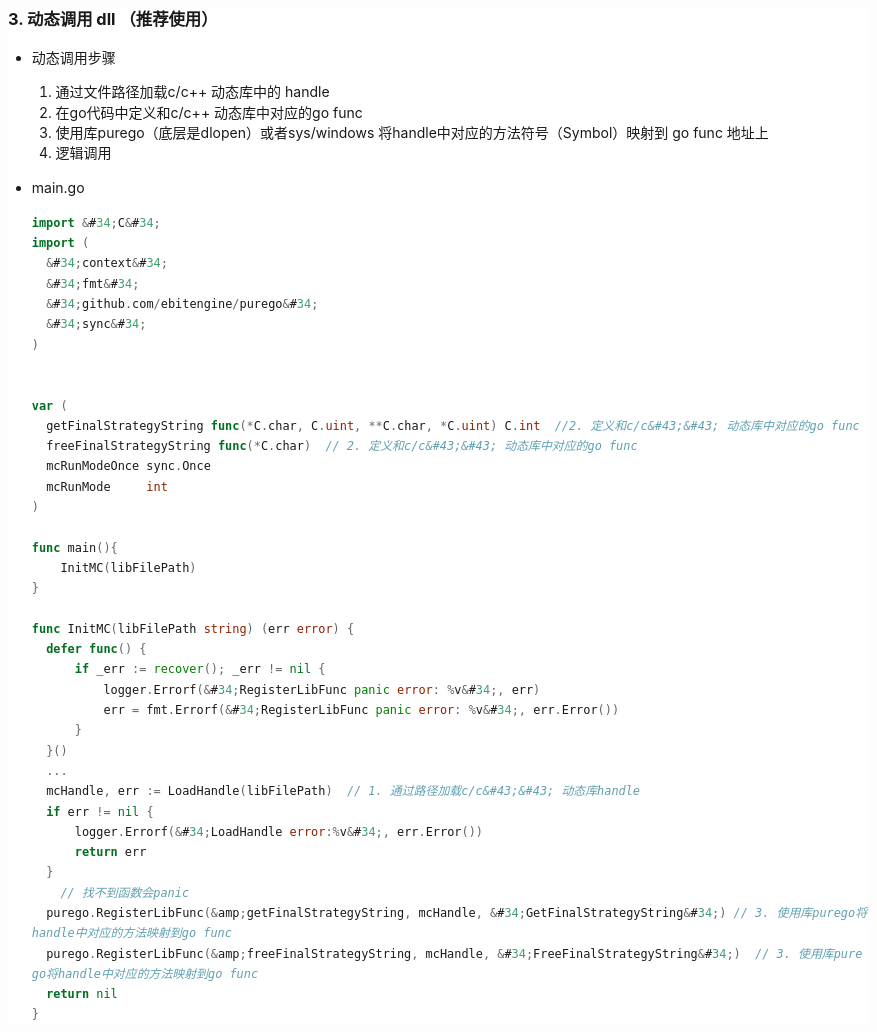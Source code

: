 
  

### 3. 动态调用 dll （推荐使用）

- 动态调用步骤
  1. 通过文件路径加载c/c&#43;&#43; 动态库中的 handle
  2. 在go代码中定义和c/c&#43;&#43; 动态库中对应的go func 
  3. 使用库purego（底层是dlopen）或者sys/windows 将handle中对应的方法符号（Symbol）映射到 go func 地址上
  4. 逻辑调用

- main.go

  ```go
  import &#34;C&#34;
  import (
  	&#34;context&#34;
  	&#34;fmt&#34;
  	&#34;github.com/ebitengine/purego&#34;
  	&#34;sync&#34;
  )
  
  
  var (
  	getFinalStrategyString func(*C.char, C.uint, **C.char, *C.uint) C.int  //2. 定义和c/c&#43;&#43; 动态库中对应的go func
  	freeFinalStrategyString func(*C.char)  // 2. 定义和c/c&#43;&#43; 动态库中对应的go func
  	mcRunModeOnce sync.Once
  	mcRunMode     int
  )
  
  func main(){
      InitMC(libFilePath)
  }
  
  func InitMC(libFilePath string) (err error) {
  	defer func() {
  		if _err := recover(); _err != nil {
  			logger.Errorf(&#34;RegisterLibFunc panic error: %v&#34;, err)
  			err = fmt.Errorf(&#34;RegisterLibFunc panic error: %v&#34;, err.Error())
  		}
  	}()
  	...
  	mcHandle, err := LoadHandle(libFilePath)  // 1. 通过路径加载c/c&#43;&#43; 动态库handle
  	if err != nil {
  		logger.Errorf(&#34;LoadHandle error:%v&#34;, err.Error())
  		return err
  	}
      // 找不到函数会panic
  	purego.RegisterLibFunc(&amp;getFinalStrategyString, mcHandle, &#34;GetFinalStrategyString&#34;) // 3. 使用库purego将handle中对应的方法映射到go func
  	purego.RegisterLibFunc(&amp;freeFinalStrategyString, mcHandle, &#34;FreeFinalStrategyString&#34;)  // 3. 使用库purego将handle中对应的方法映射到go func
  	return nil
  }
  
  
  ```
